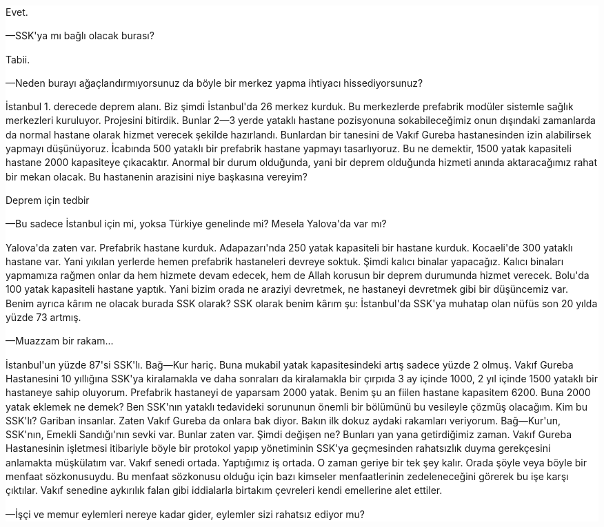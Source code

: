  </p>
 <p class="metin">
  Evet.
 </p>
 <p class="metin">
  —SSK'ya mı bağlı olacak burası?
 </p>
 <p class="metin">
  Tabii.
 </p>
 <p class="metin">
  —Neden burayı ağaçlandırmıyorsunuz da böyle bir merkez yapma ihtiyacı hissediyorsunuz?
 </p>
 <p class="metin">
  İstanbul 1. derecede deprem alanı. Biz şimdi İstanbul'da 26 merkez kurduk. Bu merkezlerde prefabrik modüler sistemle sağlık merkezleri kuruluyor. Projesini bitirdik. Bunlar 2—3 yerde yataklı hastane pozisyonuna sokabileceğimiz onun dışındaki zamanlarda da normal hastane olarak hizmet verecek şekilde hazırlandı. Bunlardan bir tanesini de Vakıf Gureba hastanesinden izin alabilirsek yapmayı düşünüyoruz. İcabında 500 yataklı bir prefabrik hastane yapmayı tasarlıyoruz. Bu ne demektir, 1500 yatak kapasiteli hastane 2000 kapasiteye çıkacaktır. Anormal bir durum olduğunda, yani bir deprem olduğunda hizmeti anında aktaracağımız rahat bir mekan olacak. Bu hastanenin arazisini niye başkasına vereyim?
 </p>
 <p class="metin">
  Deprem için tedbir
 </p>
 <p class="metin">
  —Bu sadece İstanbul için mi, yoksa Türkiye genelinde mi? Mesela Yalova'da var mı?
 </p>
 <p class="metin">
  Yalova'da zaten var. Prefabrik hastane kurduk. Adapazarı'nda 250 yatak kapasiteli bir hastane kurduk. Kocaeli'de 300 yataklı hastane var. Yani yıkılan yerlerde hemen prefabrik hastaneleri devreye soktuk. Şimdi kalıcı binalar yapacağız. Kalıcı binaları yapmamıza rağmen onlar da hem hizmete devam edecek, hem de Allah korusun bir deprem durumunda hizmet verecek. Bolu'da 100 yatak kapasiteli hastane yaptık. Yani bizim orada ne araziyi devretmek, ne hastaneyi devretmek gibi bir düşüncemiz var. Benim ayrıca kârım ne olacak burada SSK olarak? SSK olarak benim kârım şu: İstanbul'da SSK'ya muhatap olan nüfüs son 20 yılda yüzde 73 artmış.
 </p>
 <p class="metin">
  —Muazzam bir rakam...
 </p>
 <p class="metin">
  İstanbul'un yüzde 87'si SSK'lı. Bağ—Kur hariç. Buna mukabil yatak kapasitesindeki artış sadece yüzde 2 olmuş. Vakıf Gureba Hastanesini 10 yıllığına SSK'ya kiralamakla ve daha sonraları da kiralamakla bir çırpıda 3 ay içinde 1000, 2 yıl içinde 1500 yataklı bir hastaneye sahip oluyorum. Prefabrik hastaneyi de yaparsam 2000 yatak. Benim şu an fiilen hastane kapasitem 6200. Buna 2000 yatak eklemek ne demek? Ben SSK'nın yataklı tedavideki sorununun önemli bir bölümünü bu vesileyle çözmüş olacağım. Kim bu SSK'lı? Gariban insanlar. Zaten Vakıf Gureba da onlara bak diyor. Bakın ilk dokuz aydaki rakamları veriyorum. Bağ—Kur'un, SSK'nın, Emekli Sandığı'nın sevki var. Bunlar zaten var. Şimdi değişen ne? Bunları yan yana getirdiğimiz zaman. Vakıf Gureba Hastanesinin işletmesi itibariyle böyle bir protokol yapıp yönetiminin SSK'ya geçmesinden rahatsızlık duyma gerekçesini anlamakta müşkülatım var. Vakıf senedi ortada. Yaptığımız iş ortada. O zaman geriye bir tek şey kalır. Orada şöyle veya böyle bir menfaat sözkonusuydu. Bu menfaat sözkonusu olduğu için bazı kimseler menfaatlerinin zedeleneceğini görerek bu işe karşı çıktılar. Vakıf senedine aykırılık falan gibi iddialarla birtakım çevreleri kendi emellerine alet ettiler.
 </p>
 <p class="metin">
  —İşçi ve memur eylemleri nereye kadar gider, eylemler sizi rahatsız ediyor mu?
 </p>
 <p class="metin">